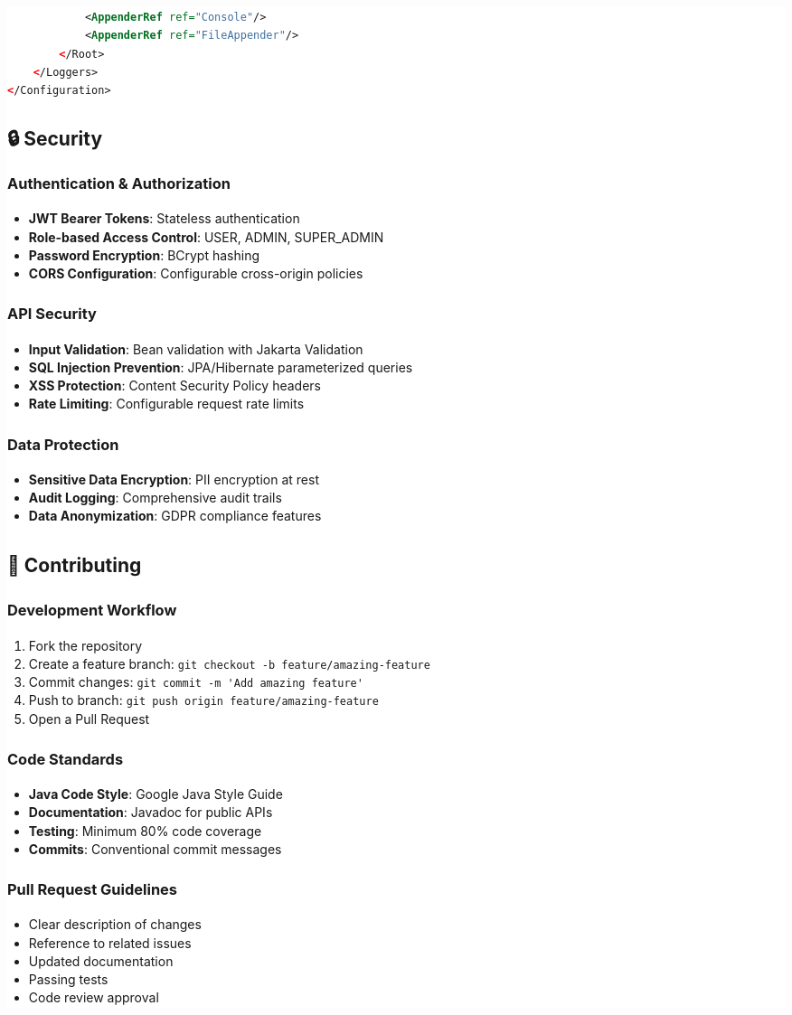 ```xml
            <AppenderRef ref="Console"/>
            <AppenderRef ref="FileAppender"/>
        </Root>
    </Loggers>
</Configuration>
```

## 🔒 Security

### Authentication & Authorization
- **JWT Bearer Tokens**: Stateless authentication
- **Role-based Access Control**: USER, ADMIN, SUPER_ADMIN
- **Password Encryption**: BCrypt hashing
- **CORS Configuration**: Configurable cross-origin policies

### API Security
- **Input Validation**: Bean validation with Jakarta Validation
- **SQL Injection Prevention**: JPA/Hibernate parameterized queries
- **XSS Protection**: Content Security Policy headers
- **Rate Limiting**: Configurable request rate limits

### Data Protection
- **Sensitive Data Encryption**: PII encryption at rest
- **Audit Logging**: Comprehensive audit trails
- **Data Anonymization**: GDPR compliance features

## 🤝 Contributing

### Development Workflow
1. Fork the repository
2. Create a feature branch: `git checkout -b feature/amazing-feature`
3. Commit changes: `git commit -m 'Add amazing feature'`
4. Push to branch: `git push origin feature/amazing-feature`
5. Open a Pull Request

### Code Standards
- **Java Code Style**: Google Java Style Guide
- **Documentation**: Javadoc for public APIs
- **Testing**: Minimum 80% code coverage
- **Commits**: Conventional commit messages

### Pull Request Guidelines
- Clear description of changes
- Reference to related issues
- Updated documentation
- Passing tests
- Code review approval
